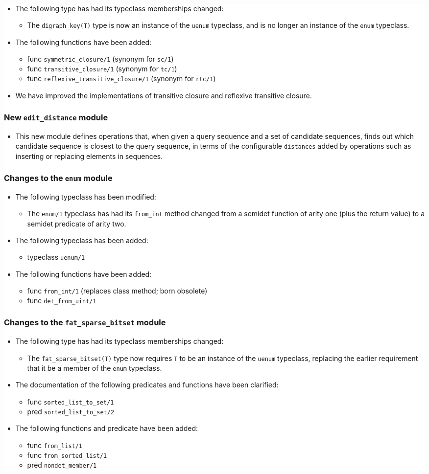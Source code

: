 * The following type has had its typeclass memberships changed:

    - The `digraph_key(T)` type is now an instance of the `uenum` typeclass,
     and is no longer an instance of the `enum` typeclass.

* The following functions have been added:

    - func `symmetric_closure/1`            (synonym for `sc/1`)
    - func `transitive_closure/1`           (synonym for `tc/1`)
    - func `reflexive_transitive_closure/1` (synonym for `rtc/1`)

* We have improved the implementations of transitive closure and reflexive
  transitive closure.

### New `edit_distance` module

* This new module defines operations that, when given a query sequence
  and a set of candidate sequences, finds out which candidate sequence
  is closest to the query sequence, in terms of the configurable `distances`
  added by operations such as inserting or replacing elements in sequences.

### Changes to the `enum` module

* The following typeclass has been modified:

    - The `enum/1` typeclass has had its `from_int` method changed from a
      semidet function of arity one (plus the return value) to a semidet
      predicate of arity two.

* The following typeclass has been added:

    - typeclass `uenum/1`

* The following functions have been added:

    - func `from_int/1`                 (replaces class method; born obsolete)
    - func `det_from_uint/1`

### Changes to the `fat_sparse_bitset` module

* The following type has had its typeclass memberships changed:

    - The `fat_sparse_bitset(T)` type now requires `T` to be an instance of the
     `uenum` typeclass, replacing the earlier requirement that it be
     a member of the `enum` typeclass.

* The documentation of the following predicates and functions have been
  clarified:

    - func `sorted_list_to_set/1`
    - pred `sorted_list_to_set/2`

* The following functions and predicate have been added:

    - func `from_list/1`
    - func `from_sorted_list/1`
    - pred `nondet_member/1`
